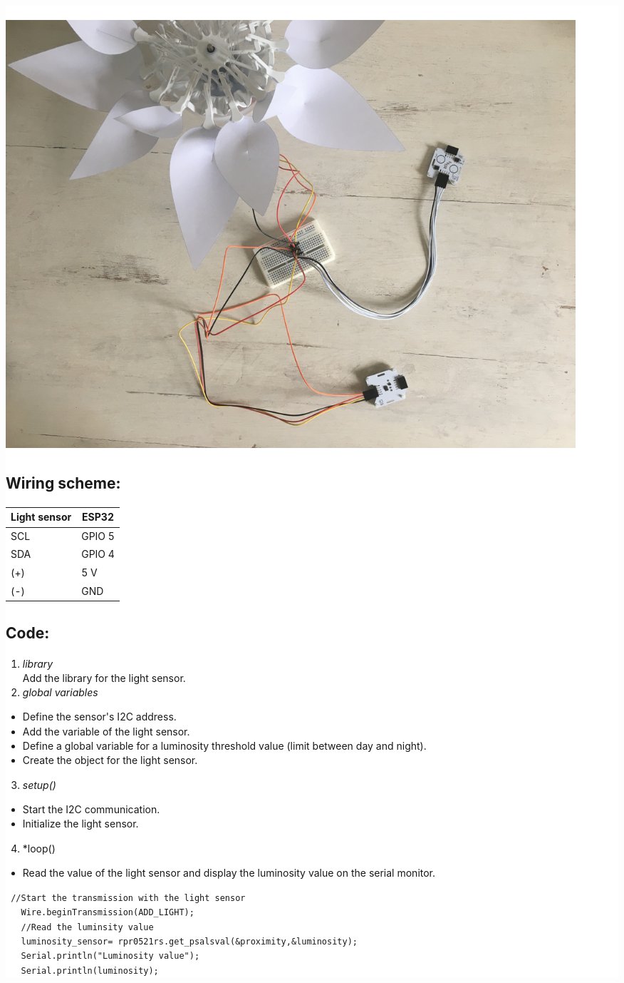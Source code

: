 <br><img src="../img/Photosynthesis_Litgh_sensor.JPG" alt="RGB LED" width="800"/>
## Wiring scheme:
Light sensor | ESP32
------------ | -------------
SCL | GPIO 5
SDA | GPIO 4 
(+)  | 5 V
(-)  | GND

## Code:
1. *library*
<br> Add the library for the light sensor. 
2. *global variables*
* Define the sensor's I2C address.
* Add the variable of the light sensor.
* Define a global variable for a luminosity threshold value (limit between day and night).
* Create the object for the light sensor.
3. *setup()*
* Start the I2C communication. 
* Initialize the light sensor.
4. *loop()
* Read the value of the light sensor and display the luminosity value on the serial monitor. 
 ```
  //Start the transmission with the light sensor 
    Wire.beginTransmission(ADD_LIGHT);
    //Read the luminsity value
    luminosity_sensor= rpr0521rs.get_psalsval(&proximity,&luminosity);
    Serial.println("Luminosity value");
    Serial.println(luminosity);
 ```